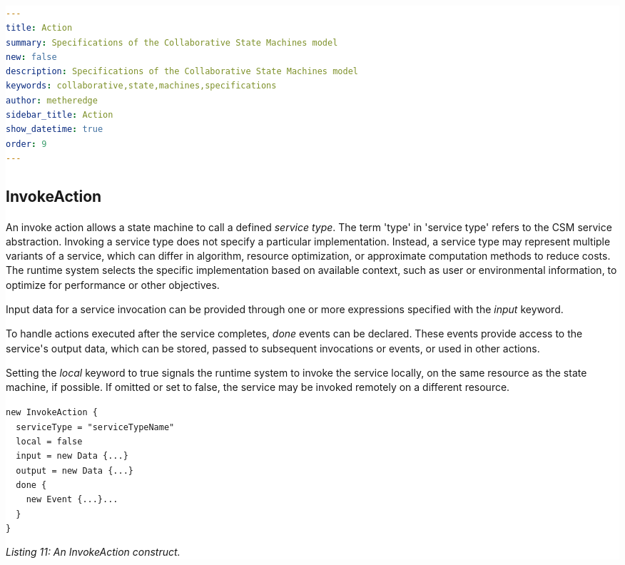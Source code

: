 ```yaml
---
title: Action
summary: Specifications of the Collaborative State Machines model
new: false
description: Specifications of the Collaborative State Machines model
keywords: collaborative,state,machines,specifications
author: metheredge
sidebar_title: Action
show_datetime: true
order: 9
---
```


## InvokeAction

An invoke action allows a state machine to call a defined _service type_. The term 'type' in 'service type'
refers to the CSM service abstraction. Invoking a service type does not specify a particular implementation.
Instead, a service type may represent multiple variants of a service, which can differ in algorithm, resource
optimization, or approximate computation methods to reduce costs. The runtime system selects the specific
implementation based on available context, such as user or environmental information, to optimize for
performance or other objectives.

Input data for a service invocation can be provided through one or more expressions specified with the _input_
keyword.

To handle actions executed after the service completes, _done_ events can be declared. These events provide
access to the service's output data, which can be stored, passed to subsequent invocations or events, or used
in other actions.

Setting the _local_ keyword to true signals the runtime system to invoke the service locally, on the same
resource as the state machine, if possible. If omitted or set to false, the service may be invoked remotely on
a different resource.

```pkl
new InvokeAction {
  serviceType = "serviceTypeName"
  local = false
  input = new Data {...}
  output = new Data {...}
  done {
    new Event {...}...
  }
}
```
_Listing 11: An InvokeAction construct._
